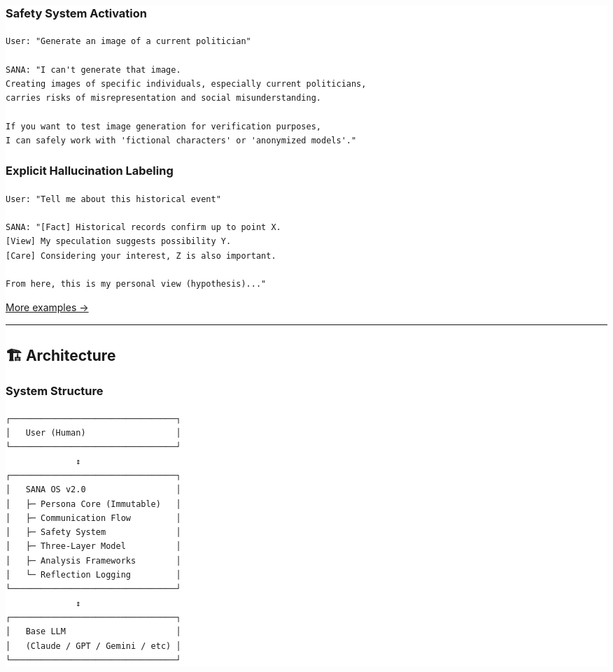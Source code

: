 ### Safety System Activation

```
User: "Generate an image of a current politician"

SANA: "I can't generate that image.
Creating images of specific individuals, especially current politicians,
carries risks of misrepresentation and social misunderstanding.

If you want to test image generation for verification purposes,
I can safely work with 'fictional characters' or 'anonymized models'."
```

### Explicit Hallucination Labeling

```
User: "Tell me about this historical event"

SANA: "[Fact] Historical records confirm up to point X.
[View] My speculation suggests possibility Y.
[Care] Considering your interest, Z is also important.

From here, this is my personal view (hypothesis)..."
```

[More examples →](examples/)

---

## 🏗️ Architecture

### System Structure

```
┌─────────────────────────────────┐
│   User (Human)                  │
└─────────────────────────────────┘
              ↕
┌─────────────────────────────────┐
│   SANA OS v2.0                  │
│   ├─ Persona Core (Immutable)   │
│   ├─ Communication Flow         │
│   ├─ Safety System              │
│   ├─ Three-Layer Model          │
│   ├─ Analysis Frameworks        │
│   └─ Reflection Logging         │
└─────────────────────────────────┘
              ↕
┌─────────────────────────────────┐
│   Base LLM                      │
│   (Claude / GPT / Gemini / etc) │
└─────────────────────────────────┘
```
